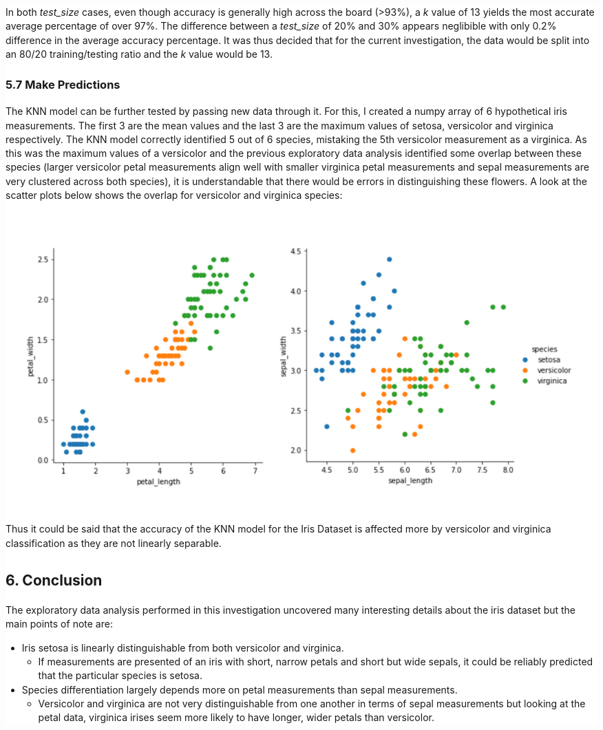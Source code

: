 In both *test_size* cases, even though accuracy is generally high across the board (>93%), a *k* value of 13 yields the most accurate average percentage of over 97%. The difference between a *test_size* of 20% and 30% appears neglibible with only 0.2% difference in the average accuracy percentage. It was thus decided that for the current investigation, the data would be split into an 80/20 training/testing ratio and the *k* value would be 13.


### 5.7 Make Predictions
The KNN model can be further tested by passing new data through it. For this, I created a numpy array of 6 hypothetical iris measurements. The first 3 are the mean values and the last 3 are the maximum values of setosa, versicolor and virginica respectively. The KNN model correctly identified 5 out of 6 species, mistaking the 5th versicolor measurement as a virginica. As this was the maximum values of a versicolor and the previous exploratory data analysis identified some overlap between these species (larger versicolor petal measurements align well with smaller virginica petal measurements and sepal measurements are very clustered across both species), it is understandable that there would be errors in distinguishing these flowers. A look at the scatter plots below shows the overlap for versicolor and virginica species:

![Scatter Plots](Images/scatter.PNG)

Thus it could be said that the accuracy of the KNN model for the Iris Dataset is affected more by versicolor and virginica classification as they are not linearly separable. 

## 6. Conclusion
The exploratory data analysis performed in this investigation uncovered many interesting details about the iris dataset but the main points of note are:
* Iris setosa is linearly distinguishable from both versicolor and virginica. 
    * If measurements are presented of an iris with short, narrow petals and short but wide sepals, it could be reliably predicted that the particular species is setosa.
* Species differentiation largely depends more on petal measurements than sepal measurements.
    * Versicolor and virginica are not very distinguishable from one another in terms of sepal measurements but looking at the petal data, virginica irises seem more likely to have longer, wider petals than versicolor. 
